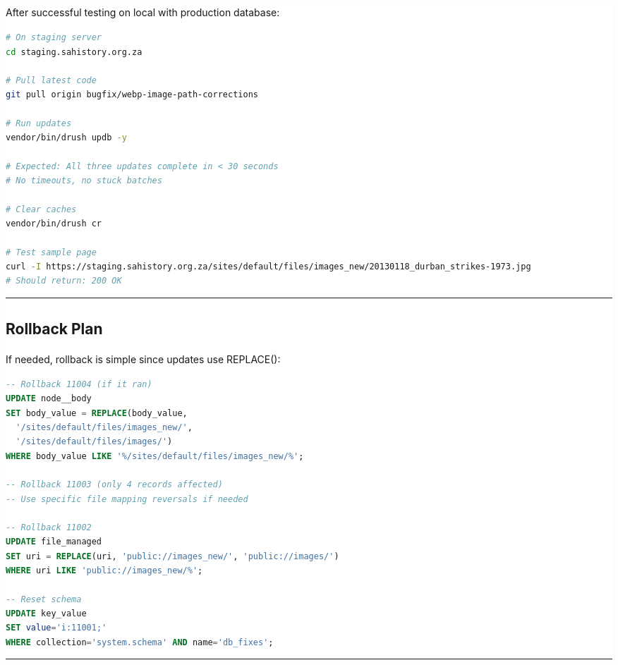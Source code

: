 After successful testing on local with production database:

```bash
# On staging server
cd staging.sahistory.org.za

# Pull latest code
git pull origin bugfix/webp-image-path-corrections

# Run updates
vendor/bin/drush updb -y

# Expected: All three updates complete in < 30 seconds
# No timeouts, no stuck batches

# Clear caches
vendor/bin/drush cr

# Test sample page
curl -I https://staging.sahistory.org.za/sites/default/files/images_new/20130118_durban_strikes-1973.jpg
# Should return: 200 OK
```

---

## Rollback Plan

If needed, rollback is simple since updates use REPLACE():

```sql
-- Rollback 11004 (if it ran)
UPDATE node__body
SET body_value = REPLACE(body_value,
  '/sites/default/files/images_new/',
  '/sites/default/files/images/')
WHERE body_value LIKE '%/sites/default/files/images_new/%';

-- Rollback 11003 (only 4 records affected)
-- Use specific file mapping reversals if needed

-- Rollback 11002
UPDATE file_managed
SET uri = REPLACE(uri, 'public://images_new/', 'public://images/')
WHERE uri LIKE 'public://images_new/%';

-- Reset schema
UPDATE key_value
SET value='i:11001;'
WHERE collection='system.schema' AND name='db_fixes';
```

---
